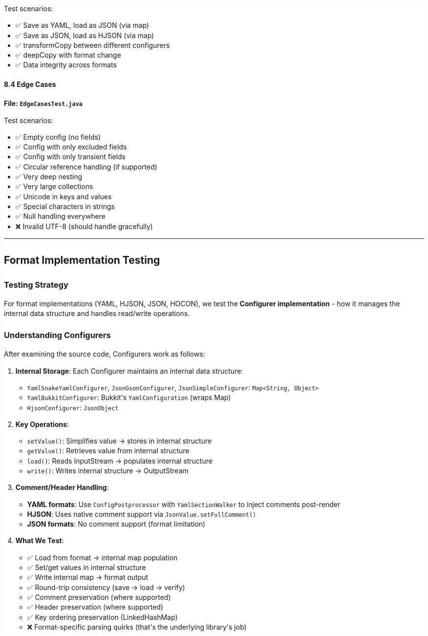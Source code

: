 Test scenarios:
- ✅ Save as YAML, load as JSON (via map)
- ✅ Save as JSON, load as HJSON (via map)
- ✅ transformCopy between different configurers
- ✅ deepCopy with format change
- ✅ Data integrity across formats

#### 8.4 Edge Cases
**File: `EdgeCasesTest.java`**

Test scenarios:
- ✅ Empty config (no fields)
- ✅ Config with only excluded fields
- ✅ Config with only transient fields
- ✅ Circular reference handling (if supported)
- ✅ Very deep nesting
- ✅ Very large collections
- ✅ Unicode in keys and values
- ✅ Special characters in strings
- ✅ Null handling everywhere
- ❌ Invalid UTF-8 (should handle gracefully)

---

## Format Implementation Testing

### Testing Strategy

For format implementations (YAML, HJSON, JSON, HOCON), we test the **Configurer implementation** - how it manages the internal data structure and handles read/write operations.

### Understanding Configurers

After examining the source code, Configurers work as follows:

1. **Internal Storage**: Each Configurer maintains an internal data structure:
   - `YamlSnakeYamlConfigurer`, `JsonGsonConfigurer`, `JsonSimpleConfigurer`: `Map<String, Object>`
   - `YamlBukkitConfigurer`: Bukkit's `YamlConfiguration` (wraps Map)
   - `HjsonConfigurer`: `JsonObject`

2. **Key Operations**:
   - `setValue()`: Simplifies value → stores in internal structure
   - `getValue()`: Retrieves value from internal structure
   - `load()`: Reads InputStream → populates internal structure
   - `write()`: Writes internal structure → OutputStream

3. **Comment/Header Handling**:
   - **YAML formats**: Use `ConfigPostprocessor` with `YamlSectionWalker` to inject comments post-render
   - **HJSON**: Uses native comment support via `JsonValue.setFullComment()`
   - **JSON formats**: No comment support (format limitation)

4. **What We Test**:
   - ✅ Load from format → internal map population
   - ✅ Set/get values in internal structure
   - ✅ Write internal map → format output
   - ✅ Round-trip consistency (save → load → verify)
   - ✅ Comment preservation (where supported)
   - ✅ Header preservation (where supported)
   - ✅ Key ordering preservation (LinkedHashMap)
   - ❌ Format-specific parsing quirks (that's the underlying library's job)
